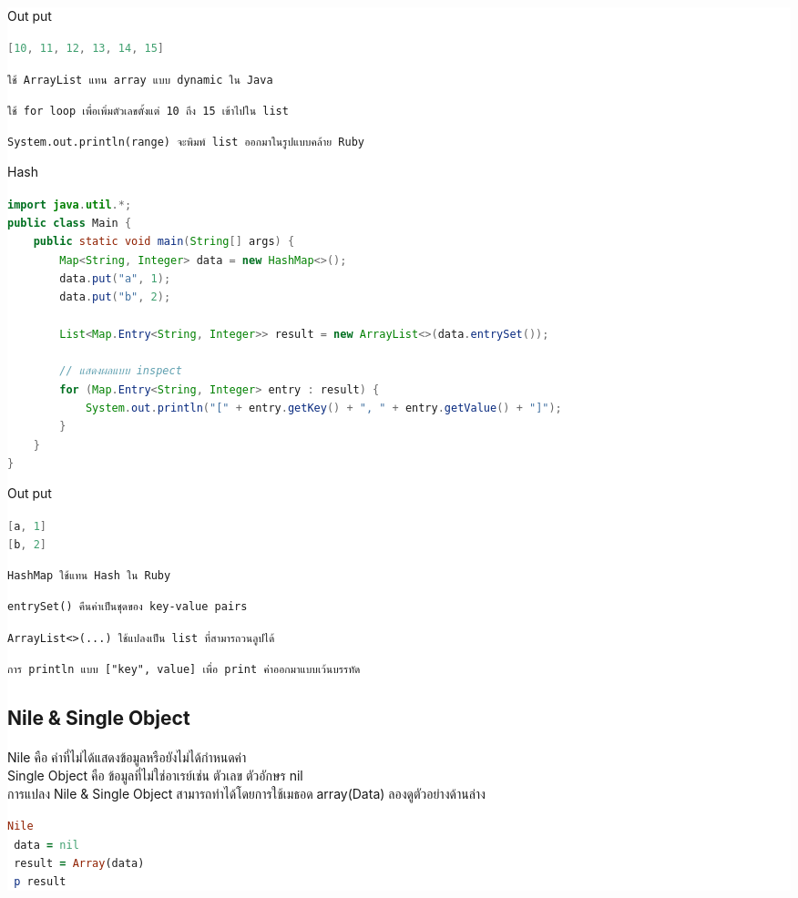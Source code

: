 Out put

```java
[10, 11, 12, 13, 14, 15]
```

`ใช้ ArrayList แทน array แบบ dynamic ใน Java`

`ใช้ for loop เพื่อเพิ่มตัวเลขตั้งแต่ 10 ถึง 15 เข้าไปใน list`

`System.out.println(range) จะพิมพ์ list ออกมาในรูปแบบคล้าย Ruby`

Hash

```java
import java.util.*;
public class Main {
    public static void main(String[] args) {
        Map<String, Integer> data = new HashMap<>();
        data.put("a", 1);
        data.put("b", 2);

        List<Map.Entry<String, Integer>> result = new ArrayList<>(data.entrySet());

        // แสดงผลแบบ inspect
        for (Map.Entry<String, Integer> entry : result) {
            System.out.println("[" + entry.getKey() + ", " + entry.getValue() + "]");
        }
    }
}
```

Out put

```java
[a, 1]  
[b, 2]
```

`HashMap ใช้แทน Hash ใน Ruby`

`entrySet() คืนค่าเป็นชุดของ key-value pairs`

`ArrayList<>(...) ใช้แปลงเป็น list ที่สามารถวนลูปได้`

`การ println แบบ ["key", value] เพื่อ print ค่าออกมาแบบเว้นบรรทัด`

## Nile & Single Object

Nile คือ ค่าที่ไม่ได้แสดงข้อมูลหรือยังไม่ได้กำหนดค่า\
Single Object คือ ข้อมูลที่ไม่ใช่อาเรย์เช่น ตัวเลข ตัวอักษร nil\
การแปลง Nile & Single Object สามารถทำได้โดยการใช้เมธอด array(Data) ลองดูตัวอย่างด้านล่าง

```ruby
Nile 
 data = nil
 result = Array(data)
 p result
```
